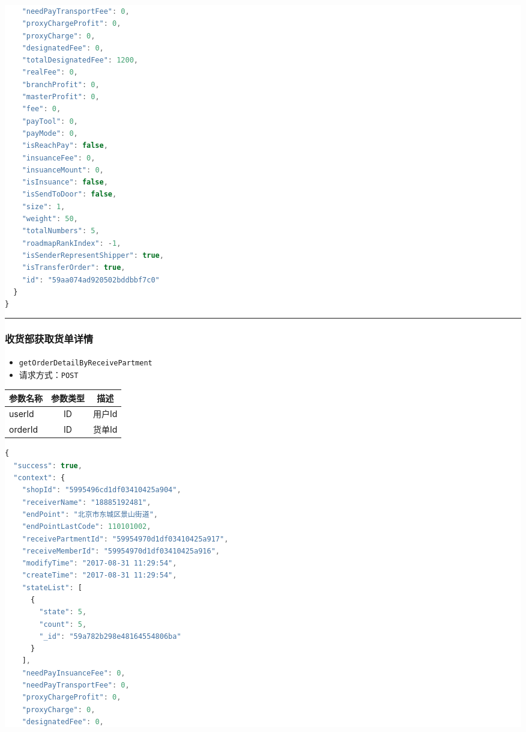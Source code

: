 ```js
    "needPayTransportFee": 0,
    "proxyChargeProfit": 0,
    "proxyCharge": 0,
    "designatedFee": 0,
    "totalDesignatedFee": 1200,
    "realFee": 0,
    "branchProfit": 0,
    "masterProfit": 0,
    "fee": 0,
    "payTool": 0,
    "payMode": 0,
    "isReachPay": false,
    "insuanceFee": 0,
    "insuanceMount": 0,
    "isInsuance": false,
    "isSendToDoor": false,
    "size": 1,
    "weight": 50,
    "totalNumbers": 5,
    "roadmapRankIndex": -1,
    "isSenderRepresentShipper": true,
    "isTransferOrder": true,
    "id": "59aa074ad920502bddbbf7c0"
  }
}
```

---
### 收货部获取货单详情
- `getOrderDetailByReceivePartment`
- 请求方式：`POST`

| 参数名称 | 参数类型  | 描述 |
| :- |:-:| :-:|
| userId | ID | 用户Id |
| orderId | ID | 货单Id |

```js
{
  "success": true,
  "context": {
    "shopId": "5995496cd1df03410425a904",
    "receiverName": "18885192481",
    "endPoint": "北京市东城区景山街道",
    "endPointLastCode": 110101002,
    "receivePartmentId": "59954970d1df03410425a917",
    "receiveMemberId": "59954970d1df03410425a916",
    "modifyTime": "2017-08-31 11:29:54",
    "createTime": "2017-08-31 11:29:54",
    "stateList": [
      {
        "state": 5,
        "count": 5,
        "_id": "59a782b298e48164554806ba"
      }
    ],
    "needPayInsuanceFee": 0,
    "needPayTransportFee": 0,
    "proxyChargeProfit": 0,
    "proxyCharge": 0,
    "designatedFee": 0,
```